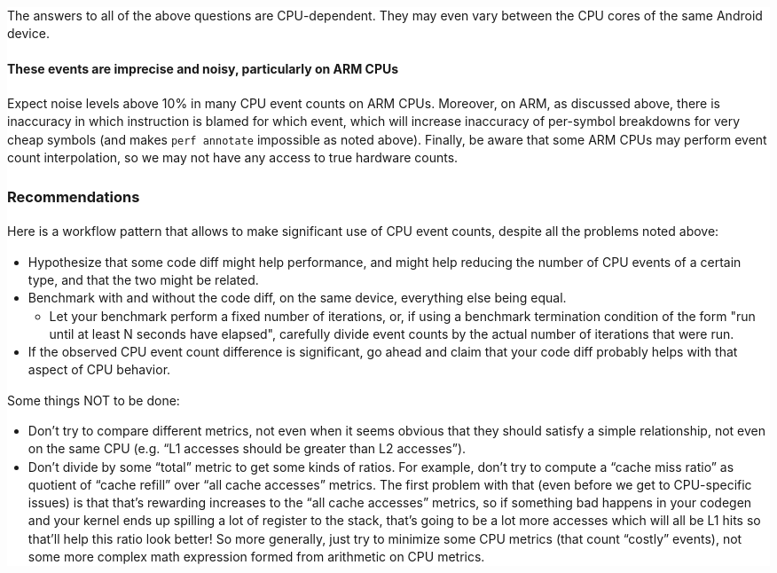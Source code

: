 The answers to all of the above questions are CPU-dependent. They may even vary
between the CPU cores of the same Android device.

#### These events are imprecise and noisy, particularly on ARM CPUs

Expect noise levels above 10% in many CPU event counts on ARM CPUs. Moreover, on
ARM, as discussed above, there is inaccuracy in which instruction is blamed for
which event, which will increase inaccuracy of per-symbol breakdowns for very
cheap symbols (and makes `perf annotate` impossible as noted above). Finally, be
aware that some ARM CPUs may perform event count interpolation, so we may not
have any access to true hardware counts.

### Recommendations

Here is a workflow pattern that allows to make significant use of CPU event
counts, despite all the problems noted above:

* Hypothesize that some code diff might help performance, and might help
  reducing the number of CPU events of a certain type, and that the two might be
  related.
* Benchmark with and without the code diff, on the same device, everything else
  being equal.
    * Let your benchmark perform a fixed number of iterations, or, if using a
    benchmark termination condition of the form "run until at least N seconds
    have elapsed", carefully divide event counts by the actual number of
    iterations that were run.
* If the observed CPU event count difference is significant, go ahead and claim
  that your code diff probably helps with that aspect of CPU behavior.

Some things NOT to be done:

* Don’t try to compare different metrics, not even when it seems obvious that
  they should satisfy a simple relationship, not even on the same CPU (e.g. “L1
  accesses should be greater than L2 accesses”).
* Don’t divide by some “total” metric to get some kinds of ratios. For example,
  don’t try to compute a “cache miss ratio” as quotient of “cache refill” over
  “all cache accesses” metrics. The first problem with that (even before we get
  to CPU-specific issues) is that that’s rewarding increases to the “all cache
  accesses” metrics, so if something bad happens in your codegen and your kernel
  ends up spilling a lot of register to the stack, that’s going to be a lot more
  accesses which will all be L1 hits so that’ll help this ratio look better!  So
  more generally, just try to minimize some CPU metrics (that count “costly”
  events), not some more complex math expression formed from arithmetic on CPU
  metrics.
